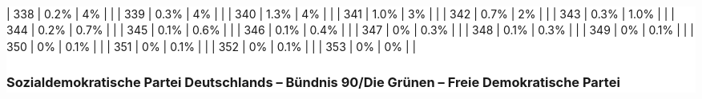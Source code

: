 | 338 | 0.2% | 4% |  |
| 339 | 0.3% | 4% |  |
| 340 | 1.3% | 4% |  |
| 341 | 1.0% | 3% |  |
| 342 | 0.7% | 2% |  |
| 343 | 0.3% | 1.0% |  |
| 344 | 0.2% | 0.7% |  |
| 345 | 0.1% | 0.6% |  |
| 346 | 0.1% | 0.4% |  |
| 347 | 0% | 0.3% |  |
| 348 | 0.1% | 0.3% |  |
| 349 | 0% | 0.1% |  |
| 350 | 0% | 0.1% |  |
| 351 | 0% | 0.1% |  |
| 352 | 0% | 0.1% |  |
| 353 | 0% | 0% |  |

### Sozialdemokratische Partei Deutschlands – Bündnis 90/Die Grünen – Freie Demokratische Partei
